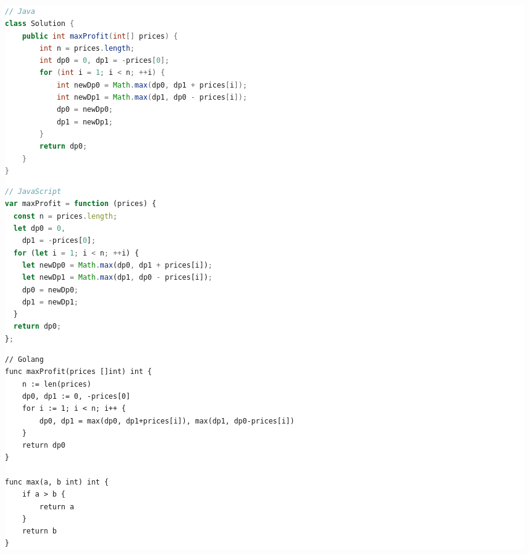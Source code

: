 ```c++
```

```java
// Java
class Solution {
    public int maxProfit(int[] prices) {
        int n = prices.length;
        int dp0 = 0, dp1 = -prices[0];
        for (int i = 1; i < n; ++i) {
            int newDp0 = Math.max(dp0, dp1 + prices[i]);
            int newDp1 = Math.max(dp1, dp0 - prices[i]);
            dp0 = newDp0;
            dp1 = newDp1;
        }
        return dp0;
    }
}
```

```js
// JavaScript
var maxProfit = function (prices) {
  const n = prices.length;
  let dp0 = 0,
    dp1 = -prices[0];
  for (let i = 1; i < n; ++i) {
    let newDp0 = Math.max(dp0, dp1 + prices[i]);
    let newDp1 = Math.max(dp1, dp0 - prices[i]);
    dp0 = newDp0;
    dp1 = newDp1;
  }
  return dp0;
};
```

```golang
// Golang
func maxProfit(prices []int) int {
    n := len(prices)
    dp0, dp1 := 0, -prices[0]
    for i := 1; i < n; i++ {
        dp0, dp1 = max(dp0, dp1+prices[i]), max(dp1, dp0-prices[i])
    }
    return dp0
}

func max(a, b int) int {
    if a > b {
        return a
    }
    return b
}
```
